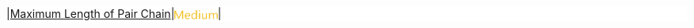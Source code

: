 |[Maximum Length of Pair Chain](./Maximum%20Length%20of%20Pair%20Chain)|<img src="https://github.com/AnasImloul/Leetcode-Solutions/blob/main/icons/medium.svg" height="12px" align="center"/>|<a href="./Maximum%20Length%20of%20Pair%20Chain/Maximum%20Length%20of%20Pair%20Chain.cpp">